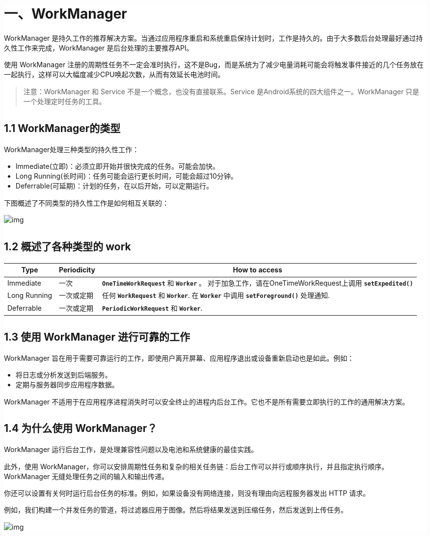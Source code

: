 # 一、WorkManager

WorkManager 是持久工作的推荐解决方案。当通过应用程序重启和系统重启保持计划时，工作是持久的。由于大多数后台处理最好通过持久性工作来完成，WorkManager 是后台处理的主要推荐API。

使用 WorkManager 注册的周期性任务不一定会准时执行，这不是Bug，而是系统为了减少电量消耗可能会将触发事件接近的几个任务放在一起执行，这样可以大幅度减少CPU唤起次数，从而有效延长电池时间。

> 注意：WorkManager 和 Service 不是一个概念，也没有直接联系。Service 是Android系统的四大组件之一。WorkManager 只是一个处理定时任务的工具。

## 1.1 WorkManager的类型

WorkManager处理三种类型的持久性工作：

- Immediate(立即)：必须立即开始并很快完成的任务。可能会加快。
- Long Running(长时间)：任务可能会运行更长时间，可能会超过10分钟。
- Deferrable(可延期)：计划的任务，在以后开始，可以定期运行。

下图概述了不同类型的持久性工作是如何相互关联的：

![img](../../../../art/0c5ede8131fc451fb6bdf157946097e1tplv-k3u1fbpfcp-zoom-in-crop-mark1304000.awebp)

## 1.2 概述了各种类型的 work

| **Type**     | **Periodicity** | **How to access**                                            |
| ------------ | --------------- | ------------------------------------------------------------ |
| Immediate    | 一次            | **`OneTimeWorkRequest`** 和 **`Worker`** 。 对于加急工作，请在OneTimeWorkRequest上调用 **`setExpedited()`** |
| Long Running | 一次或定期      | 任何 **`WorkRequest`** 和 **`Worker`**.  在 **`Worker`** 中调用 **`setForeground()`** 处理通知. |
| Deferrable   | 一次或定期      | **`PeriodicWorkRequest`** 和 **`Worker`**.                   |

## 1.3 使用 WorkManager 进行可靠的工作

WorkManager 旨在用于需要可靠运行的工作，即使用户离开屏幕、应用程序退出或设备重新启动也是如此。例如：

- 将日志或分析发送到后端服务。
- 定期与服务器同步应用程序数据。

WorkManager 不适用于在应用程序进程消失时可以安全终止的进程内后台工作。它也不是所有需要立即执行的工作的通用解决方案。

## 1.4 为什么使用 WorkManager？

WorkManager 运行后台工作，是处理兼容性问题以及电池和系统健康的最佳实践。

此外，使用 WorkManager，你可以安排周期性任务和复杂的相关任务链：后台工作可以并行或顺序执行，并且指定执行顺序。WorkManager 无缝处理任务之间的输入和输出传递。

你还可以设置有关何时运行后台任务的标准。例如，如果设备没有网络连接，则没有理由向远程服务器发出 HTTP 请求。

例如，我们构建一个并发任务的管道，将过滤器应用于图像。然后将结果发送到压缩任务，然后发送到上传任务。

![img](../../../../art/9184f9a5159548ca80307ce18b339b08tplv-k3u1fbpfcp-zoom-in-crop-mark1304000.awebp)
